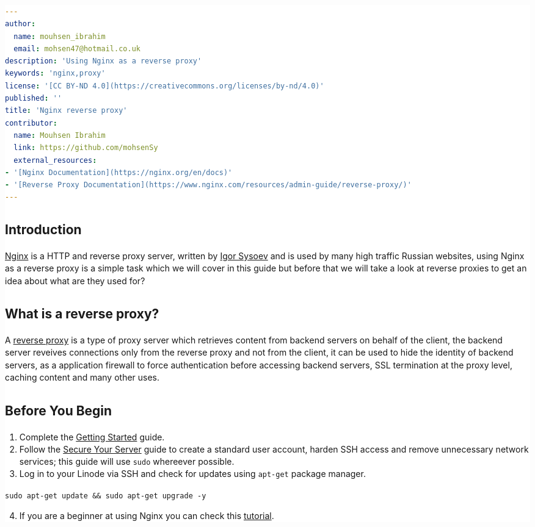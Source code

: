 ```yaml
---
author:
  name: mouhsen_ibrahim
  email: mohsen47@hotmail.co.uk
description: 'Using Nginx as a reverse proxy'
keywords: 'nginx,proxy'
license: '[CC BY-ND 4.0](https://creativecommons.org/licenses/by-nd/4.0)'
published: ''
title: 'Nginx reverse proxy'
contributor:
  name: Mouhsen Ibrahim
  link: https://github.com/mohsenSy
  external_resources:
- '[Nginx Documentation](https://nginx.org/en/docs)'
- '[Reverse Proxy Documentation](https://www.nginx.com/resources/admin-guide/reverse-proxy/)'
---
```


## Introduction
[Nginx](https://www.nginx.org) is a HTTP and reverse proxy server, written by [Igor Sysoev](http://sysoev.ru/en/)
and is used by many high traffic Russian websites, using Nginx as a reverse proxy is a simple task which we
will cover in this guide but before that we will take a look at reverse proxies to get an idea about what
are they used for?

## What is a reverse proxy?
A [reverse proxy](https://en.wikipedia.org/wiki/Reverse_proxy) is a type of proxy server which retrieves content
from backend servers on behalf of the client, the backend server reveives connections only from the reverse proxy
and not from the client, it can be used to hide the identity of backend servers, as a application firewall to
force authentication before accessing backend servers, SSL termination at the proxy level, caching content and many other uses.

## Before You Begin
1. Complete the [Getting Started](https://www.linode.com/docs/getting-started) guide.
2. Follow the [Secure Your Server](https://www.linode.com/docs/security/securing-your-server/) guide to create
   a standard user account, harden SSH access and remove unnecessary network services; this guide will use
   `sudo` whereever possible.
3. Log in to your Linode via SSH and check for updates using `apt-get` package manager.

  `sudo apt-get update && sudo apt-get upgrade -y`

4. If you are a beginner at using Nginx you can check this [tutorial](/docs/web-servers/nginx/how-to-configure-nginx).
